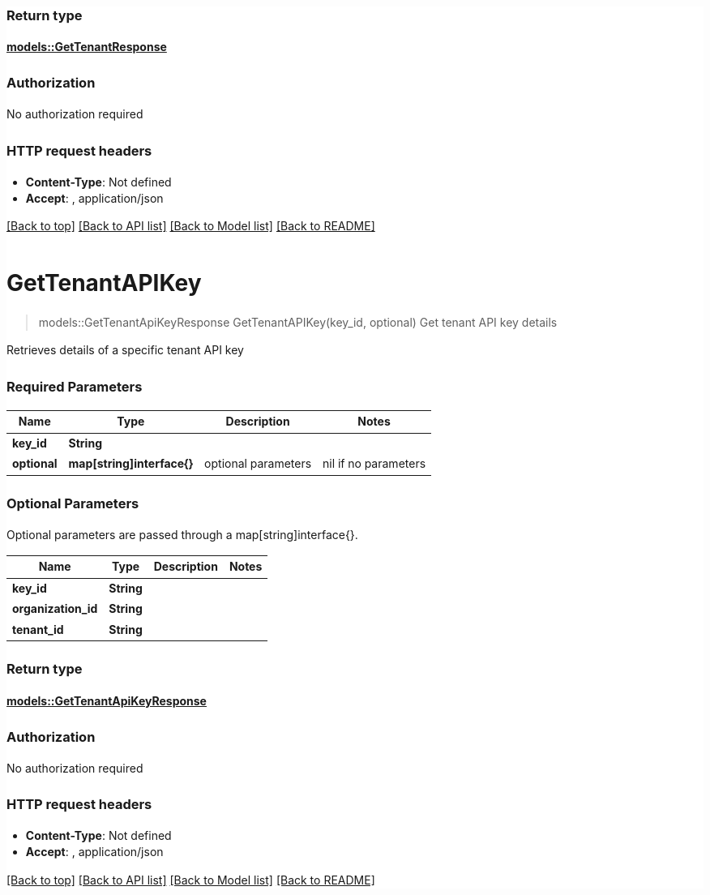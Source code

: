 ### Return type

[**models::GetTenantResponse**](GetTenantResponse.md)

### Authorization

No authorization required

### HTTP request headers

 - **Content-Type**: Not defined
 - **Accept**: , application/json

[[Back to top]](#) [[Back to API list]](../README.md#documentation-for-api-endpoints) [[Back to Model list]](../README.md#documentation-for-models) [[Back to README]](../README.md)

# **GetTenantAPIKey**
> models::GetTenantApiKeyResponse GetTenantAPIKey(key_id, optional)
Get tenant API key details

Retrieves details of a specific tenant API key

### Required Parameters

Name | Type | Description  | Notes
------------- | ------------- | ------------- | -------------
  **key_id** | **String**|  | 
 **optional** | **map[string]interface{}** | optional parameters | nil if no parameters

### Optional Parameters
Optional parameters are passed through a map[string]interface{}.

Name | Type | Description  | Notes
------------- | ------------- | ------------- | -------------
 **key_id** | **String**|  | 
 **organization_id** | **String**|  | 
 **tenant_id** | **String**|  | 

### Return type

[**models::GetTenantApiKeyResponse**](GetTenantAPIKeyResponse.md)

### Authorization

No authorization required

### HTTP request headers

 - **Content-Type**: Not defined
 - **Accept**: , application/json

[[Back to top]](#) [[Back to API list]](../README.md#documentation-for-api-endpoints) [[Back to Model list]](../README.md#documentation-for-models) [[Back to README]](../README.md)
